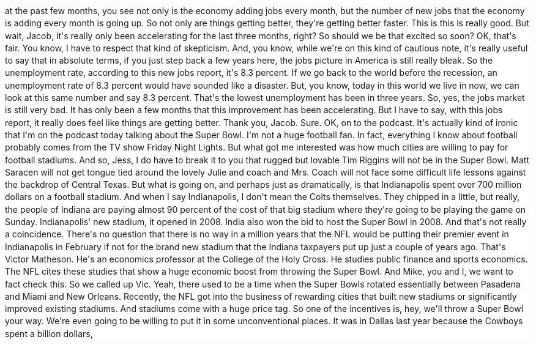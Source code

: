 at the past few months, you see not only is the economy adding jobs every month,
but the number of new jobs that the economy is adding every month is going up.
So not only are things getting better, they're getting better faster.
This is this is really good.
But wait, Jacob, it's really only been accelerating for the last three months, right?
So should we be that excited so soon?
OK, that's fair.
You know, I have to respect that kind of skepticism.
And, you know, while we're on this kind of cautious note, it's really useful to say
that in absolute terms, if you just step back a few years here, the jobs
picture in America is still really bleak.
So the unemployment rate, according to this new jobs report, it's 8.3 percent.
If we go back to the world before the recession, an unemployment rate of 8.3
percent would have sounded like a disaster.
But, you know, today in this world we live in now, we can look at this same
number and say 8.3 percent.
That's the lowest unemployment has been in three years.
So, yes, the jobs market is still very bad.
It has only been a few months that this improvement has been accelerating.
But I have to say, with this jobs report, it really does feel like things
are getting better.
Thank you, Jacob.
Sure.
OK, on to the podcast.
It's actually kind of ironic that I'm on the podcast today talking about
the Super Bowl.
I'm not a huge football fan.
In fact, everything I know about football probably comes from the TV show
Friday Night Lights.
But what got me interested was how much cities are willing to pay for
football stadiums.
And so, Jess, I do have to break it to you that rugged but lovable Tim
Riggins will not be in the Super Bowl.
Matt Saracen will not get tongue tied around the lovely Julie and coach
and Mrs. Coach will not face some difficult life lessons against the
backdrop of Central Texas.
But what is going on, and perhaps just as dramatically, is that
Indianapolis spent over 700 million dollars on a football stadium.
And when I say Indianapolis, I don't mean the Colts themselves.
They chipped in a little, but really, the people of Indiana are paying
almost 90 percent of the cost of that big stadium where they're going
to be playing the game on Sunday.
Indianapolis' new stadium, it opened in 2008.
India also won the bid to host the Super Bowl in 2008.
And that's not really a coincidence.
There's no question that there is no way in a million years that the
NFL would be putting their premier event in Indianapolis in February
if not for the brand new stadium that the Indiana taxpayers put up
just a couple of years ago.
That's Victor Matheson.
He's an economics professor at the College of the Holy Cross.
He studies public finance and sports economics.
The NFL cites these studies that show a huge economic boost from
throwing the Super Bowl.
And Mike, you and I, we want to fact check this.
So we called up Vic.
Yeah, there used to be a time when the Super Bowls rotated essentially
between Pasadena and Miami and New Orleans.
Recently, the NFL got into the business of rewarding cities that
built new stadiums or significantly improved existing stadiums.
And stadiums come with a huge price tag.
So one of the incentives is, hey, we'll throw a Super Bowl your way.
We're even going to be willing to put it in some unconventional places.
It was in Dallas last year because the Cowboys spent a billion dollars,